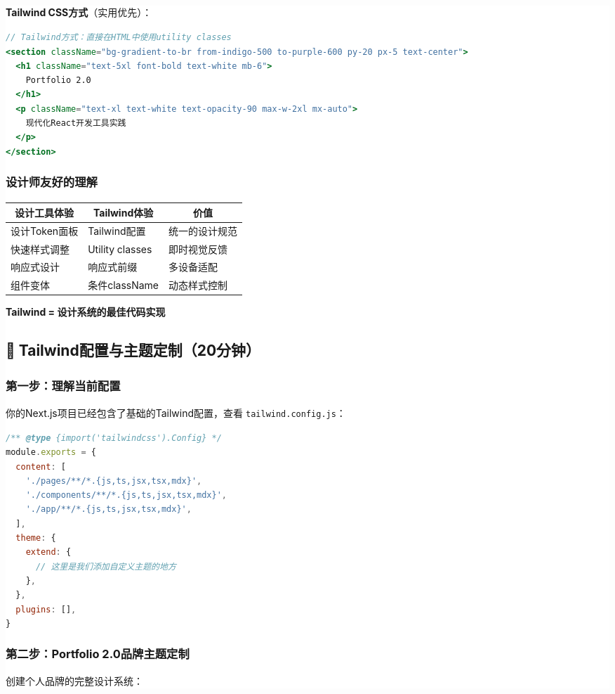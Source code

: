 **Tailwind CSS方式**（实用优先）：
```jsx
// Tailwind方式：直接在HTML中使用utility classes
<section className="bg-gradient-to-br from-indigo-500 to-purple-600 py-20 px-5 text-center">
  <h1 className="text-5xl font-bold text-white mb-6">
    Portfolio 2.0
  </h1>
  <p className="text-xl text-white text-opacity-90 max-w-2xl mx-auto">
    现代化React开发工具实践
  </p>
</section>
```

### 设计师友好的理解

| 设计工具体验 | Tailwind体验 | 价值 |
|-------------|-------------|-----|
| 设计Token面板 | Tailwind配置 | 统一的设计规范 |
| 快速样式调整 | Utility classes | 即时视觉反馈 |
| 响应式设计 | 响应式前缀 | 多设备适配 |
| 组件变体 | 条件className | 动态样式控制 |

**Tailwind = 设计系统的最佳代码实现**

## 🎨 Tailwind配置与主题定制（20分钟）

### 第一步：理解当前配置

你的Next.js项目已经包含了基础的Tailwind配置，查看 `tailwind.config.js`：

```javascript
/** @type {import('tailwindcss').Config} */
module.exports = {
  content: [
    './pages/**/*.{js,ts,jsx,tsx,mdx}',
    './components/**/*.{js,ts,jsx,tsx,mdx}',
    './app/**/*.{js,ts,jsx,tsx,mdx}',
  ],
  theme: {
    extend: {
      // 这里是我们添加自定义主题的地方
    },
  },
  plugins: [],
}
```

### 第二步：Portfolio 2.0品牌主题定制

创建个人品牌的完整设计系统：
